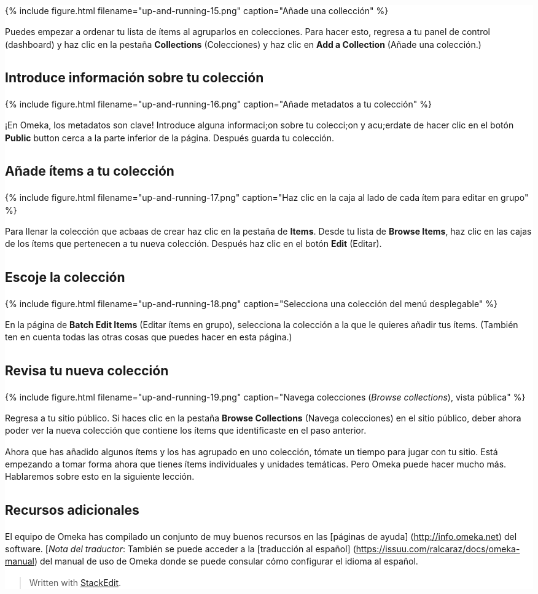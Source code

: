 {% include figure.html filename="up-and-running-15.png" caption="Añade una collección" %} 

Puedes empezar a ordenar tu lista de ítems al agruparlos en colecciones. Para hacer esto, regresa a tu panel de control (dashboard) y haz clic en la pestaña **Collections** (Colecciones) y haz clic en **Add a Collection** (Añade una colección.)

Introduce información sobre tu colección
---------------------------------------

{% include figure.html filename="up-and-running-16.png" caption="Añade metadatos a tu colección" %} 

¡En Omeka, los metadatos son clave! Introduce alguna informaci;on sobre tu colecci;on y acu;erdate de hacer clic en el botón **Public** button cerca a la parte inferior de la página. Después guarda tu colección.

Añade ítems a tu colección 
----------------------------

{% include figure.html filename="up-and-running-17.png" caption="Haz clic en la caja al lado de cada ítem para editar en grupo" %} 

Para llenar la colección que acbaas de crear haz clic en la pestaña de **Items**. Desde tu lista de **Browse Items**, haz clic en las cajas de los ítems que pertenecen a tu nueva colección. Después haz clic en el botón **Edit** (Editar).

Escoje la colección
---------------------

{% include figure.html filename="up-and-running-18.png" caption="Selecciona una colección del menú desplegable" %} 

En la página de **Batch Edit Items** (Editar ítems en grupo), selecciona la colección a la que le quieres añadir tus ítems. (También ten en cuenta todas las otras cosas que puedes hacer en esta página.)

Revisa tu nueva colección
-----------------------------

{% include figure.html filename="up-and-running-19.png" caption="Navega colecciones (*Browse collections*), vista pública" %} 

Regresa a tu sitio público. Si haces clic en la pestaña **Browse Collections** (Navega colecciones) en el sitio público, deber ahora poder ver la nueva colección que contiene los ítems que identificaste en el paso anterior. 

Ahora que has añadido algunos ítems y los has agrupado en uno colección, tómate un tiempo para jugar con tu sitio. Está empezando a tomar forma ahora que tienes ítems individuales y unidades temáticas. Pero Omeka puede hacer mucho más. Hablaremos sobre esto en la siguiente lección. 

Recursos adicionales
-----------------------------
El equipo de Omeka has compilado un conjunto de muy buenos recursos en las [páginas de ayuda] (http://info.omeka.net) del software. [*Nota del traductor*: También se puede acceder a la [traducción al español] (https://issuu.com/ralcaraz/docs/omeka-manual) del manual de uso de Omeka donde se puede consular cómo configurar el idioma al español. 

> Written with [StackEdit](https://stackedit.io/).
